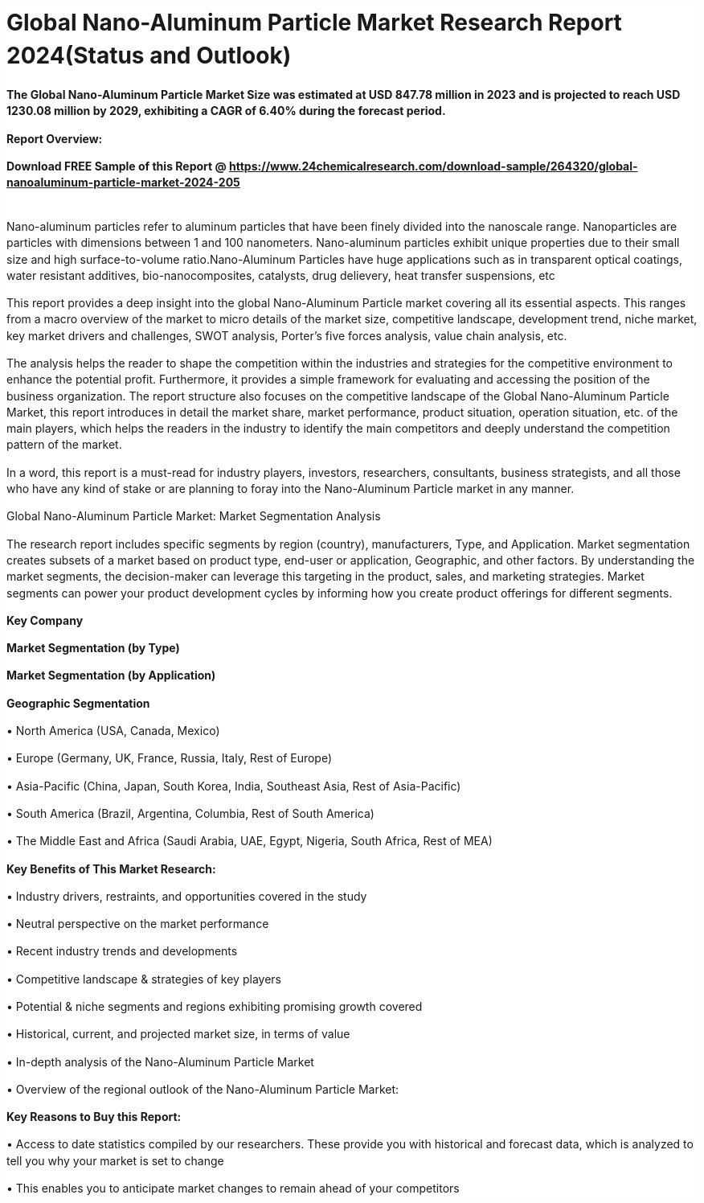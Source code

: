 <h1>Global Nano-Aluminum Particle Market Research Report 2024(Status and Outlook)</h1><p><strong>The Global Nano-Aluminum Particle Market Size was estimated at USD 847.78 million in 2023 and is projected to reach USD 1230.08 million by 2029, exhibiting a CAGR of 6.40% during the forecast period.</strong></p><p>
</p><p><strong><strong>Report Overview:</strong></strong></p><div><b>Download FREE Sample of this Report @ 
            <a href="https://www.24chemicalresearch.com/download-sample/264320/global-nanoaluminum-particle-market-2024-205">
            https://www.24chemicalresearch.com/download-sample/264320/global-nanoaluminum-particle-market-2024-205</a></b></div><br><p>
Nano-aluminum particles refer to aluminum particles that have been finely divided into the nanoscale range. Nanoparticles are particles with dimensions between 1 and 100 nanometers. Nano-aluminum particles exhibit unique properties due to their small size and high surface-to-volume ratio.Nano-Aluminum Particles have huge applications such as in transparent optical coatings, water resistant additives, bio-nanocomposites, catalysts, drug delievery, heat transfer suspensions, etc</p><p>
This report provides a deep insight into the global Nano-Aluminum Particle market covering all its essential aspects. This ranges from a macro overview of the market to micro details of the market size, competitive landscape, development trend, niche market, key market drivers and challenges, SWOT analysis, Porter’s five forces analysis, value chain analysis, etc.</p><p>
The analysis helps the reader to shape the competition within the industries and strategies for the competitive environment to enhance the potential profit. Furthermore, it provides a simple framework for evaluating and accessing the position of the business organization. The report structure also focuses on the competitive landscape of the Global Nano-Aluminum Particle Market, this report introduces in detail the market share, market performance, product situation, operation situation, etc. of the main players, which helps the readers in the industry to identify the main competitors and deeply understand the competition pattern of the market.</p><p>
In a word, this report is a must-read for industry players, investors, researchers, consultants, business strategists, and all those who have any kind of stake or are planning to foray into the Nano-Aluminum Particle market in any manner.</p><p>
Global Nano-Aluminum Particle Market: Market Segmentation Analysis</p><p>
The research report includes specific segments by region (country), manufacturers, Type, and Application. Market segmentation creates subsets of a market based on product type, end-user or application, Geographic, and other factors. By understanding the market segments, the decision-maker can leverage this targeting in the product, sales, and marketing strategies. Market segments can power your product development cycles by informing how you create product offerings for different segments.</p><p>
<strong>Key Company</strong></p><p>
</p><p>
</p><p></p><p>
<strong>Market Segmentation (by Type)</strong></p><p>
</p><p>
</p><p><strong>Market Segmentation (by Application)</strong></p><p>
</p><p>
</p><p><strong>Geographic Segmentation</strong></p><p>
• North America (USA, Canada, Mexico)</p><p>
• Europe (Germany, UK, France, Russia, Italy, Rest of Europe)</p><p>
• Asia-Pacific (China, Japan, South Korea, India, Southeast Asia, Rest of Asia-Pacific)</p><p>
• South America (Brazil, Argentina, Columbia, Rest of South America)</p><p>
• The Middle East and Africa (Saudi Arabia, UAE, Egypt, Nigeria, South Africa, Rest of MEA)</p><p>
</p><p>
<strong>Key Benefits of This Market Research:</strong></p><p>
• Industry drivers, restraints, and opportunities covered in the study</p><p>
• Neutral perspective on the market performance</p><p>
• Recent industry trends and developments</p><p>
• Competitive landscape &amp; strategies of key players</p><p>
• Potential &amp; niche segments and regions exhibiting promising growth covered</p><p>
• Historical, current, and projected market size, in terms of value</p><p>
• In-depth analysis of the Nano-Aluminum Particle Market</p><p>
• Overview of the regional outlook of the Nano-Aluminum Particle Market:</p><p>
</p><p>
<strong>Key Reasons to Buy this Report:</strong></p><p>
• Access to date statistics compiled by our researchers. These provide you with historical and forecast data, which is analyzed to tell you why your market is set to change</p><p>
• This enables you to anticipate market changes to remain ahead of your competitors</p><p>